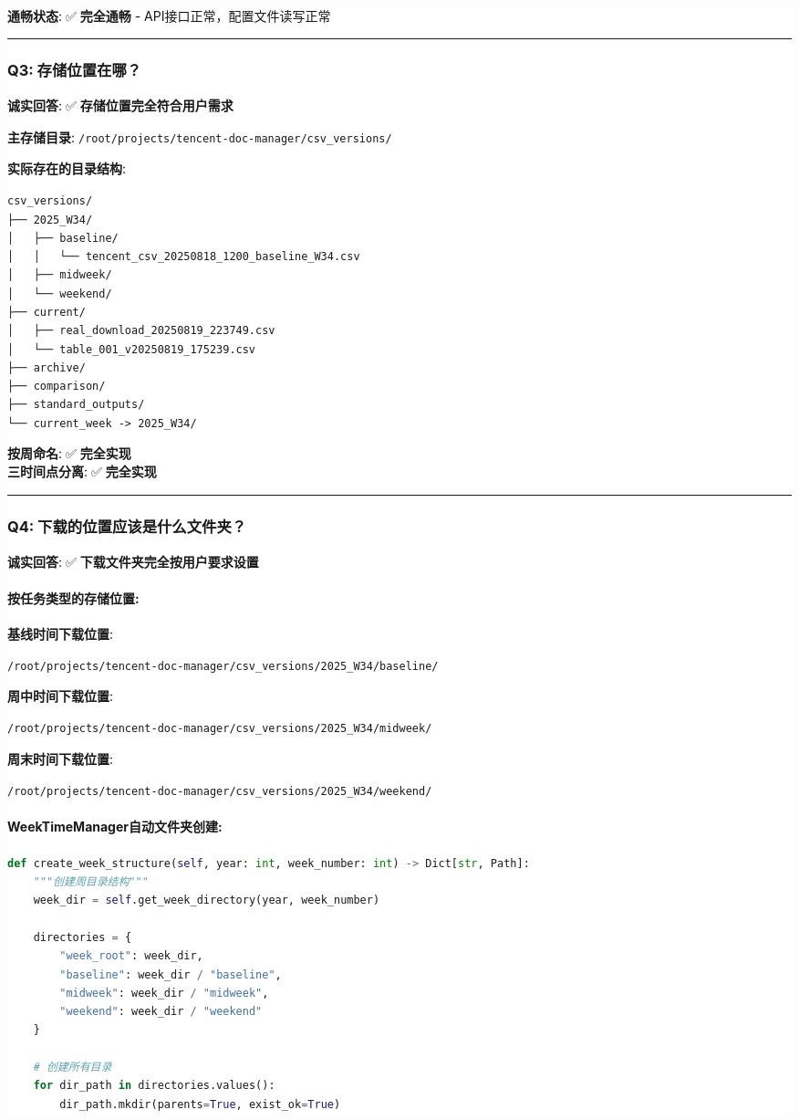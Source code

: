 **通畅状态**: ✅ **完全通畅** - API接口正常，配置文件读写正常

---

### **Q3: 存储位置在哪？**

**诚实回答**: ✅ **存储位置完全符合用户需求**

**主存储目录**: `/root/projects/tencent-doc-manager/csv_versions/`

**实际存在的目录结构**:
```
csv_versions/
├── 2025_W34/
│   ├── baseline/
│   │   └── tencent_csv_20250818_1200_baseline_W34.csv
│   ├── midweek/
│   └── weekend/
├── current/
│   ├── real_download_20250819_223749.csv
│   └── table_001_v20250819_175239.csv
├── archive/
├── comparison/
├── standard_outputs/
└── current_week -> 2025_W34/
```

**按周命名**: ✅ **完全实现**  
**三时间点分离**: ✅ **完全实现**

---

### **Q4: 下载的位置应该是什么文件夹？**

**诚实回答**: ✅ **下载文件夹完全按用户要求设置**

#### **按任务类型的存储位置**:

**基线时间下载位置**: 
```
/root/projects/tencent-doc-manager/csv_versions/2025_W34/baseline/
```

**周中时间下载位置**:
```
/root/projects/tencent-doc-manager/csv_versions/2025_W34/midweek/
```

**周末时间下载位置**:
```
/root/projects/tencent-doc-manager/csv_versions/2025_W34/weekend/
```

#### **WeekTimeManager自动文件夹创建**:
```python
def create_week_structure(self, year: int, week_number: int) -> Dict[str, Path]:
    """创建周目录结构"""
    week_dir = self.get_week_directory(year, week_number)
    
    directories = {
        "week_root": week_dir,
        "baseline": week_dir / "baseline",
        "midweek": week_dir / "midweek", 
        "weekend": week_dir / "weekend"
    }
    
    # 创建所有目录
    for dir_path in directories.values():
        dir_path.mkdir(parents=True, exist_ok=True)
```